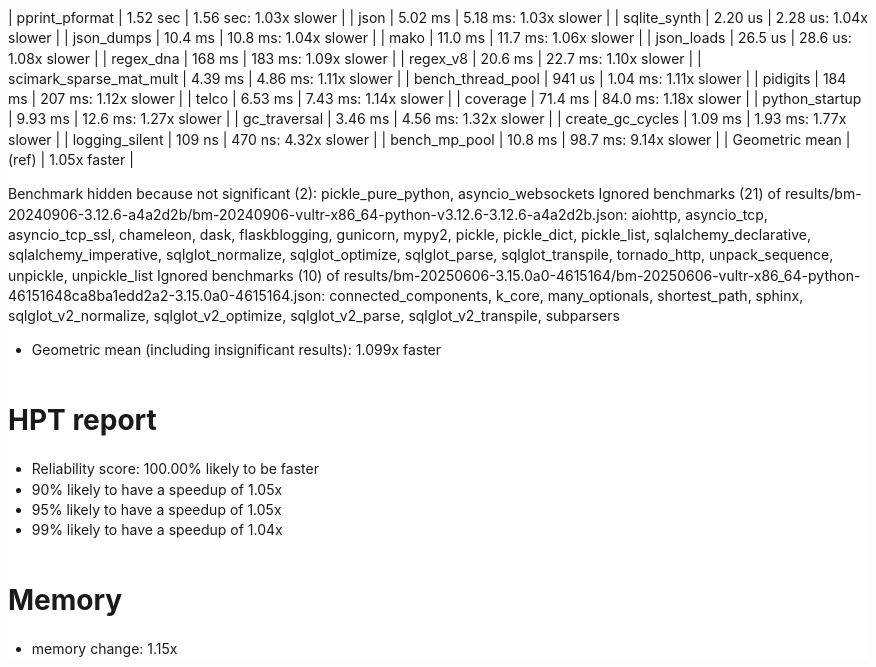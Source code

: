 | pprint_pformat             | 1.52 sec                                               | 1.56 sec: 1.03x slower                                                |
| json                       | 5.02 ms                                                | 5.18 ms: 1.03x slower                                                 |
| sqlite_synth               | 2.20 us                                                | 2.28 us: 1.04x slower                                                 |
| json_dumps                 | 10.4 ms                                                | 10.8 ms: 1.04x slower                                                 |
| mako                       | 11.0 ms                                                | 11.7 ms: 1.06x slower                                                 |
| json_loads                 | 26.5 us                                                | 28.6 us: 1.08x slower                                                 |
| regex_dna                  | 168 ms                                                 | 183 ms: 1.09x slower                                                  |
| regex_v8                   | 20.6 ms                                                | 22.7 ms: 1.10x slower                                                 |
| scimark_sparse_mat_mult    | 4.39 ms                                                | 4.86 ms: 1.11x slower                                                 |
| bench_thread_pool          | 941 us                                                 | 1.04 ms: 1.11x slower                                                 |
| pidigits                   | 184 ms                                                 | 207 ms: 1.12x slower                                                  |
| telco                      | 6.53 ms                                                | 7.43 ms: 1.14x slower                                                 |
| coverage                   | 71.4 ms                                                | 84.0 ms: 1.18x slower                                                 |
| python_startup             | 9.93 ms                                                | 12.6 ms: 1.27x slower                                                 |
| gc_traversal               | 3.46 ms                                                | 4.56 ms: 1.32x slower                                                 |
| create_gc_cycles           | 1.09 ms                                                | 1.93 ms: 1.77x slower                                                 |
| logging_silent             | 109 ns                                                 | 470 ns: 4.32x slower                                                  |
| bench_mp_pool              | 10.8 ms                                                | 98.7 ms: 9.14x slower                                                 |
| Geometric mean             | (ref)                                                  | 1.05x faster                                                          |

Benchmark hidden because not significant (2): pickle_pure_python, asyncio_websockets
Ignored benchmarks (21) of results/bm-20240906-3.12.6-a4a2d2b/bm-20240906-vultr-x86_64-python-v3.12.6-3.12.6-a4a2d2b.json: aiohttp, asyncio_tcp, asyncio_tcp_ssl, chameleon, dask, flaskblogging, gunicorn, mypy2, pickle, pickle_dict, pickle_list, sqlalchemy_declarative, sqlalchemy_imperative, sqlglot_normalize, sqlglot_optimize, sqlglot_parse, sqlglot_transpile, tornado_http, unpack_sequence, unpickle, unpickle_list
Ignored benchmarks (10) of results/bm-20250606-3.15.0a0-4615164/bm-20250606-vultr-x86_64-python-46151648ca8ba1edd2a2-3.15.0a0-4615164.json: connected_components, k_core, many_optionals, shortest_path, sphinx, sqlglot_v2_normalize, sqlglot_v2_optimize, sqlglot_v2_parse, sqlglot_v2_transpile, subparsers

- Geometric mean (including insignificant results): 1.099x faster

# HPT report

- Reliability score: 100.00% likely to be faster
- 90% likely to have a speedup of 1.05x
- 95% likely to have a speedup of 1.05x
- 99% likely to have a speedup of 1.04x

# Memory
- memory change: 1.15x